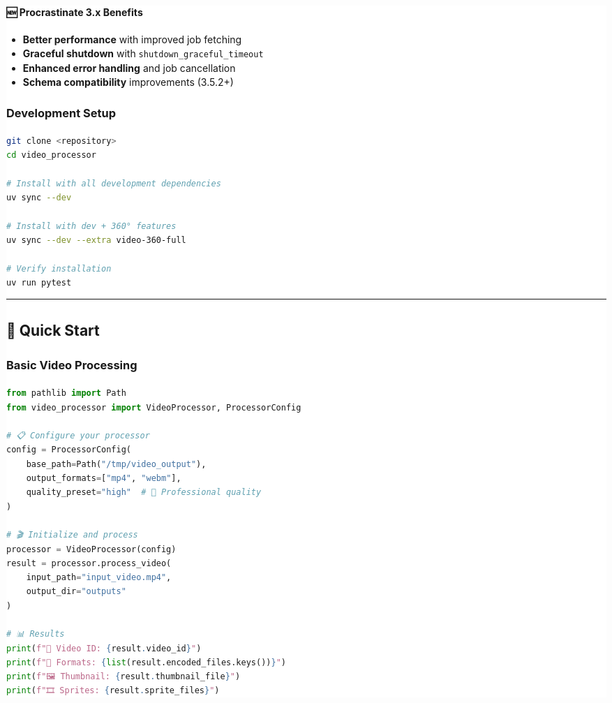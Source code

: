 #### 🆕 Procrastinate 3.x Benefits
- **Better performance** with improved job fetching
- **Graceful shutdown** with `shutdown_graceful_timeout`
- **Enhanced error handling** and job cancellation
- **Schema compatibility** improvements (3.5.2+)

### Development Setup

```bash
git clone <repository>
cd video_processor

# Install with all development dependencies
uv sync --dev

# Install with dev + 360° features
uv sync --dev --extra video-360-full

# Verify installation
uv run pytest
```

---

## 🚀 Quick Start

### Basic Video Processing

```python
from pathlib import Path
from video_processor import VideoProcessor, ProcessorConfig

# 📋 Configure your processor
config = ProcessorConfig(
    base_path=Path("/tmp/video_output"),
    output_formats=["mp4", "webm"],
    quality_preset="high"  # 🎯 Professional quality
)

# 🎬 Initialize and process
processor = VideoProcessor(config)
result = processor.process_video(
    input_path="input_video.mp4",
    output_dir="outputs"
)

# 📊 Results
print(f"🎥 Video ID: {result.video_id}")
print(f"📁 Formats: {list(result.encoded_files.keys())}")
print(f"🖼️ Thumbnail: {result.thumbnail_file}")
print(f"🎞️ Sprites: {result.sprite_files}")
```
